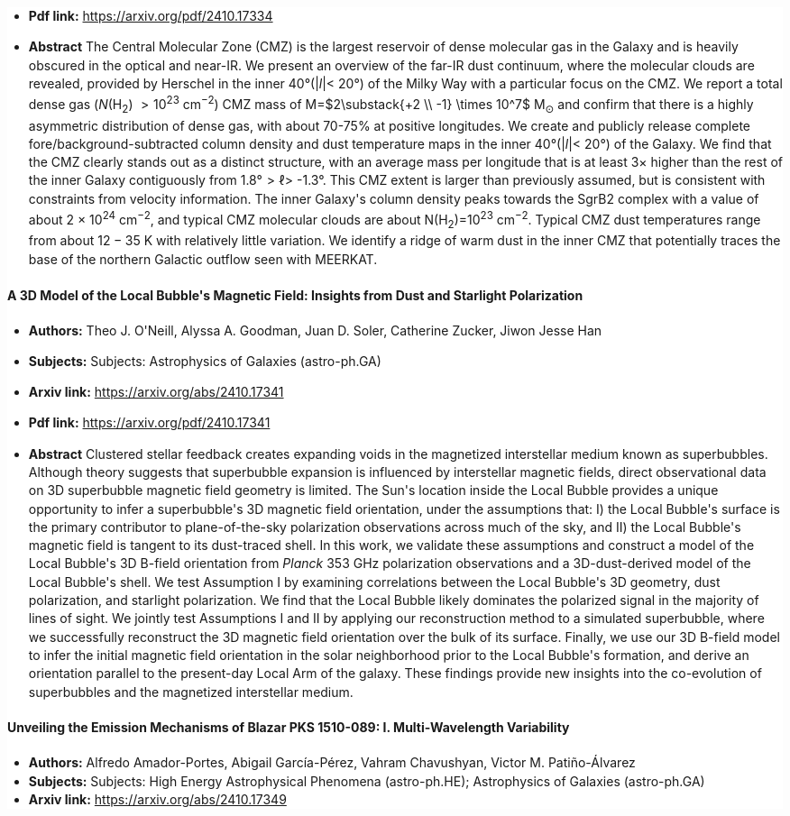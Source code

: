  - **Pdf link:** https://arxiv.org/pdf/2410.17334

 - **Abstract**
 The Central Molecular Zone (CMZ) is the largest reservoir of dense molecular gas in the Galaxy and is heavily obscured in the optical and near-IR. We present an overview of the far-IR dust continuum, where the molecular clouds are revealed, provided by Herschel in the inner 40°($|l| <$ 20°) of the Milky Way with a particular focus on the CMZ. We report a total dense gas ($N$(H$_2$) $> 10^{23}$ cm$^{-2}$) CMZ mass of M=$2\substack{+2 \\ -1} \times 10^7$ M$_{\odot}$ and confirm that there is a highly asymmetric distribution of dense gas, with about 70-75% at positive longitudes. We create and publicly release complete fore/background-subtracted column density and dust temperature maps in the inner 40°($|l| <$ 20°) of the Galaxy. We find that the CMZ clearly stands out as a distinct structure, with an average mass per longitude that is at least $3\times$ higher than the rest of the inner Galaxy contiguously from 1.8°$> \ell >$ -1.3°. This CMZ extent is larger than previously assumed, but is consistent with constraints from velocity information. The inner Galaxy's column density peaks towards the SgrB2 complex with a value of about 2 $\times$ 10$^{24}$ cm$^{-2}$, and typical CMZ molecular clouds are about N(H$_2$)=10$^{23}$ cm$^{-2}$. Typical CMZ dust temperatures range from about $12-35$ K with relatively little variation. We identify a ridge of warm dust in the inner CMZ that potentially traces the base of the northern Galactic outflow seen with MEERKAT.
#### A 3D Model of the Local Bubble's Magnetic Field: Insights from Dust and Starlight Polarization
 - **Authors:** Theo J. O'Neill, Alyssa A. Goodman, Juan D. Soler, Catherine Zucker, Jiwon Jesse Han
 - **Subjects:** Subjects:
Astrophysics of Galaxies (astro-ph.GA)
 - **Arxiv link:** https://arxiv.org/abs/2410.17341

 - **Pdf link:** https://arxiv.org/pdf/2410.17341

 - **Abstract**
 Clustered stellar feedback creates expanding voids in the magnetized interstellar medium known as superbubbles. Although theory suggests that superbubble expansion is influenced by interstellar magnetic fields, direct observational data on 3D superbubble magnetic field geometry is limited. The Sun's location inside the Local Bubble provides a unique opportunity to infer a superbubble's 3D magnetic field orientation, under the assumptions that: $\mathrm{I}$) the Local Bubble's surface is the primary contributor to plane-of-the-sky polarization observations across much of the sky, and $\mathrm{II}$) the Local Bubble's magnetic field is tangent to its dust-traced shell. In this work, we validate these assumptions and construct a model of the Local Bubble's 3D B-field orientation from $\textit{Planck}$ 353 GHz polarization observations and a 3D-dust-derived model of the Local Bubble's shell. We test Assumption $\mathrm{I}$ by examining correlations between the Local Bubble's 3D geometry, dust polarization, and starlight polarization. We find that the Local Bubble likely dominates the polarized signal in the majority of lines of sight. We jointly test Assumptions $\mathrm{I}$ and $\mathrm{II}$ by applying our reconstruction method to a simulated superbubble, where we successfully reconstruct the 3D magnetic field orientation over the bulk of its surface. Finally, we use our 3D B-field model to infer the initial magnetic field orientation in the solar neighborhood prior to the Local Bubble's formation, and derive an orientation parallel to the present-day Local Arm of the galaxy. These findings provide new insights into the co-evolution of superbubbles and the magnetized interstellar medium.
#### Unveiling the Emission Mechanisms of Blazar PKS 1510-089: I. Multi-Wavelength Variability
 - **Authors:** Alfredo Amador-Portes, Abigail García-Pérez, Vahram Chavushyan, Victor M. Patiño-Álvarez
 - **Subjects:** Subjects:
High Energy Astrophysical Phenomena (astro-ph.HE); Astrophysics of Galaxies (astro-ph.GA)
 - **Arxiv link:** https://arxiv.org/abs/2410.17349
